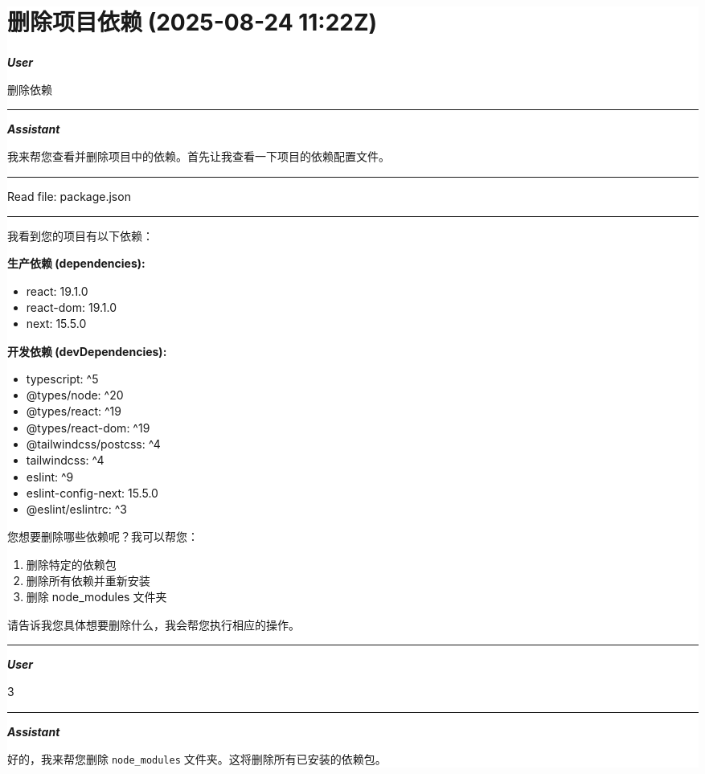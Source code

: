 

# 删除项目依赖 (2025-08-24 11:22Z)

_**User**_

删除依赖

---

_**Assistant**_

我来帮您查看并删除项目中的依赖。首先让我查看一下项目的依赖配置文件。


---

Read file: package.json

---

我看到您的项目有以下依赖：

**生产依赖 (dependencies):**
- react: 19.1.0
- react-dom: 19.1.0  
- next: 15.5.0

**开发依赖 (devDependencies):**
- typescript: ^5
- @types/node: ^20
- @types/react: ^19
- @types/react-dom: ^19
- @tailwindcss/postcss: ^4
- tailwindcss: ^4
- eslint: ^9
- eslint-config-next: 15.5.0
- @eslint/eslintrc: ^3

您想要删除哪些依赖呢？我可以帮您：

1. 删除特定的依赖包
2. 删除所有依赖并重新安装
3. 删除 node_modules 文件夹

请告诉我您具体想要删除什么，我会帮您执行相应的操作。

---

_**User**_

3

---

_**Assistant**_

好的，我来帮您删除 `node_modules` 文件夹。这将删除所有已安装的依赖包。
